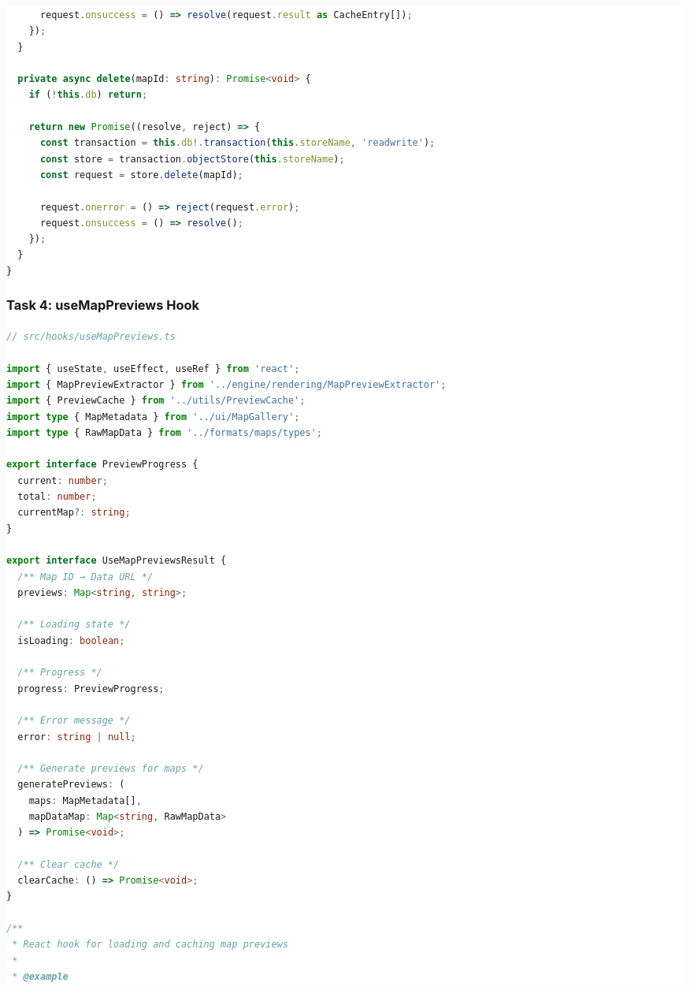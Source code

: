 ```typescript
      request.onsuccess = () => resolve(request.result as CacheEntry[]);
    });
  }

  private async delete(mapId: string): Promise<void> {
    if (!this.db) return;

    return new Promise((resolve, reject) => {
      const transaction = this.db!.transaction(this.storeName, 'readwrite');
      const store = transaction.objectStore(this.storeName);
      const request = store.delete(mapId);

      request.onerror = () => reject(request.error);
      request.onsuccess = () => resolve();
    });
  }
}
```

### Task 4: useMapPreviews Hook

```typescript
// src/hooks/useMapPreviews.ts

import { useState, useEffect, useRef } from 'react';
import { MapPreviewExtractor } from '../engine/rendering/MapPreviewExtractor';
import { PreviewCache } from '../utils/PreviewCache';
import type { MapMetadata } from '../ui/MapGallery';
import type { RawMapData } from '../formats/maps/types';

export interface PreviewProgress {
  current: number;
  total: number;
  currentMap?: string;
}

export interface UseMapPreviewsResult {
  /** Map ID → Data URL */
  previews: Map<string, string>;

  /** Loading state */
  isLoading: boolean;

  /** Progress */
  progress: PreviewProgress;

  /** Error message */
  error: string | null;

  /** Generate previews for maps */
  generatePreviews: (
    maps: MapMetadata[],
    mapDataMap: Map<string, RawMapData>
  ) => Promise<void>;

  /** Clear cache */
  clearCache: () => Promise<void>;
}

/**
 * React hook for loading and caching map previews
 *
 * @example
```
